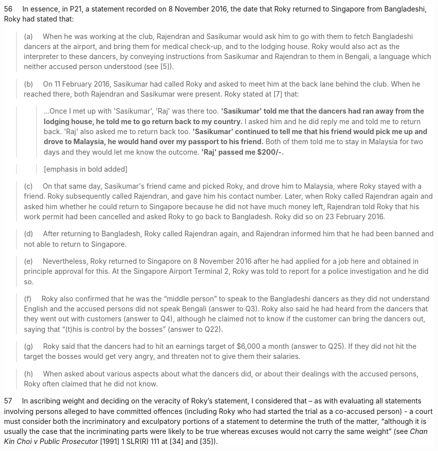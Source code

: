 56     In essence, in P21, a statement recorded on 8 November 2016, the date that Roky returned to Singapore from Bangladeshi, Roky had stated that:

> (a)     When he was working at the club, Rajendran and Sasikumar would ask him to go with them to fetch Bangladeshi dancers at the airport, and bring them for medical check-up, and to the lodging house. Roky would also act as the interpreter to these dancers, by conveying instructions from Sasikumar and Rajendran to them in Bengali, a language which neither accused person understood (see \[5\]).

> (b)     On 11 February 2016, Sasikumar had called Roky and asked to meet him at the back lane behind the club. When he reached there, both Rajendran and Sasikumar were present. Roky stated at \[7\] that:

>> …Once I met up with 'Sasikumar', 'Raj' was there too. **'Sasikumar' told me that the dancers had ran away from the lodging house, he told me to go return back to my country.** I asked him and he did reply me and told me to return back. 'Raj' also asked me to return back too. **'Sasikumar' continued to tell me that his friend would pick me up and drove to Malaysia, he would hand over my passport to his friend.** Both of them told me to stay in Malaysia for two days and they would let me know the outcome. **'Raj' passed me $200/-.**

>> \[emphasis in bold added\]

> (c)     On that same day, Sasikumar's friend came and picked Roky, and drove him to Malaysia, where Roky stayed with a friend. Roky subsequently called Rajendran, and gave him his contact number. Later, when Roky called Rajendran again and asked him whether he could return to Singapore because he did not have much money left, Rajendran told Roky that his work permit had been cancelled and asked Roky to go back to Bangladesh. Roky did so on 23 February 2016.

> (d)     After returning to Bangladesh, Roky called Rajendran again, and Rajendran informed him that he had been banned and not able to return to Singapore.

> (e)     Nevertheless, Roky returned to Singapore on 8 November 2016 after he had applied for a job here and obtained in principle approval for this. At the Singapore Airport Terminal 2, Roky was told to report for a police investigation and he did so.

> (f)     Roky also confirmed that he was the “middle person” to speak to the Bangladeshi dancers as they did not understand English and the accused persons did not speak Bengali (answer to Q3). Roky also said he had heard from the dancers that they went out with customers (answer to Q4), although he claimed not to know if the customer can bring the dancers out, saying that “(t)his is control by the bosses” (answer to Q22).

> (g)     Roky said that the dancers had to hit an earnings target of $6,000 a month (answer to Q25). If they did not hit the target the bosses would get very angry, and threaten not to give them their salaries.

> (h)     When asked about various aspects about what the dancers did, or about their dealings with the accused persons, Roky often claimed that he did not know.

57     In ascribing weight and deciding on the veracity of Roky’s statement, I considered that – as with evaluating all statements involving persons alleged to have committed offences (including Roky who had started the trial as a co-accused person) - a court must consider both the incriminatory and exculpatory portions of a statement to determine the truth of the matter, “although it is usually the case that the incriminating parts were likely to be true whereas excuses would not carry the same weight” (see _Chan Kin Choi v Public Prosecutor_ <span class="citation">\[1991\] 1 SLR(R) 111</span> at \[34\] and \[35\]).
